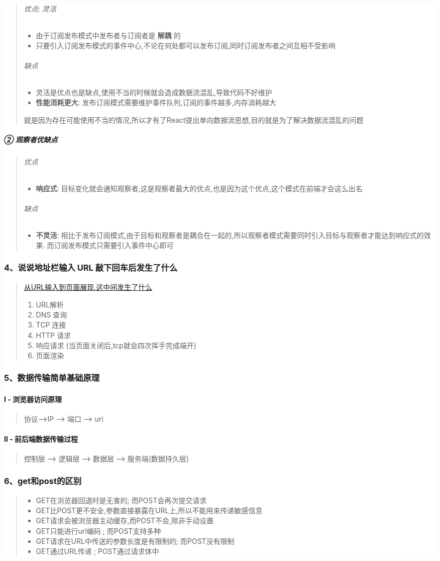 >###### 优点: 灵活
>
>* 由于订阅发布模式中发布者与订阅者是 **解耦** 的
>* 只要引入订阅发布模式的事件中心,不论在何处都可以发布订阅,同时订阅发布者之间互相不受影响
>
>###### 缺点
>
>* 灵活是优点也是缺点,使用不当的时候就会造成数据流混乱,导致代码不好维护
>* **性能消耗更大**: 发布订阅模式需要维护事件队列,订阅的事件越多,内存消耗越大
>
>就是因为存在可能使用不当的情况,所以才有了React提出单向数据流思想,目的就是为了解决数据流混乱的问题

##### ② 观察者优缺点

>###### 优点
>
>* **响应式**: 目标变化就会通知观察者,这是观察者最大的优点,也是因为这个优点,这个模式在前端才会这么出名
>
>###### 缺点
>
>* **不灵活**: 相比于发布订阅模式,由于目标和观察者是耦合在一起的,所以观察者模式需要同时引入目标与观察者才能达到响应式的效果. 而订阅发布模式只需要引入事件中心即可

### 4、说说地址栏输入 URL 敲下回车后发生了什么

>[从URL输入到页面展现,这中间发生了什么](https://gitee.com/hongjilin/hongs-study-notes/blob/master/%E7%BC%96%E7%A8%8B_%E7%AE%97%E6%B3%95%E5%8F%8A%E8%AF%BE%E7%A8%8B%E5%9F%BA%E7%A1%80%E5%AD%A6%E4%B9%A0%E7%AC%94%E8%AE%B0/%E8%AE%A1%E7%AE%97%E6%9C%BA%E7%BD%91%E7%BB%9C/%E6%B5%85%E6%9E%90%E4%BB%8E%E8%BE%93%E5%85%A5URL%E5%88%B0%E9%A1%B5%E9%9D%A2%E5%B1%95%E7%A4%BA%E8%BF%99%E4%B8%AD%E9%97%B4%E5%8F%91%E7%94%9F%E4%BA%86%E4%BB%80%E4%B9%88.md)
>
>1. URL解析
>2. DNS 查询
>3. TCP 连接
>4. HTTP 请求
>5. 响应请求 (当页面关闭后,tcp就会四次挥手完成端开)
>6. 页面渲染

### 5、数据传输简单基础原理

#### Ⅰ - 浏览器访问原理

> 协议-->IP --> 端口 --> uri

#### Ⅱ - 前后端数据传输过程

>控制层 --> 逻辑层 --> 数据层 --> 服务端(数据持久层)

### 6、get和post的区别

>* GET在浏览器回退时是无害的; 而POST会再次提交请求
>* GET比POST更不安全,参数直接暴露在URL上,所以不能用来传递敏感信息
>* GET请求会被浏览器主动缓存,而POST不会,除非手动设置
>* GET只能进行url编码 ; 而POST支持多种
>* GET请求在URL中传送的参数长度是有限制的; 而POST没有限制
>* GET通过URL传递 ; POST通过请求体中
